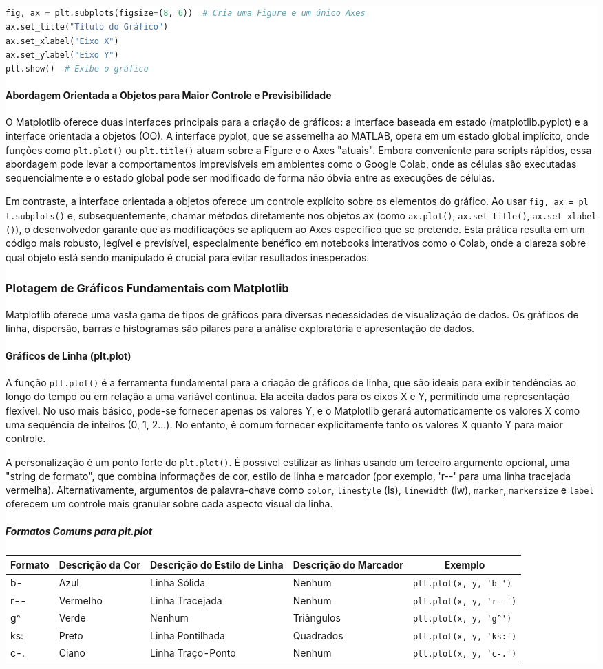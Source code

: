 ```python
fig, ax = plt.subplots(figsize=(8, 6))  # Cria uma Figure e um único Axes
ax.set_title("Título do Gráfico")
ax.set_xlabel("Eixo X")
ax.set_ylabel("Eixo Y")
plt.show()  # Exibe o gráfico
```

#### Abordagem Orientada a Objetos para Maior Controle e Previsibilidade

O Matplotlib oferece duas interfaces principais para a criação de gráficos: a interface baseada em estado (matplotlib.pyplot) e a interface orientada a objetos (OO). A interface pyplot, que se assemelha ao MATLAB, opera em um estado global implícito, onde funções como `plt.plot()` ou `plt.title()` atuam sobre a Figure e o Axes "atuais". Embora conveniente para scripts rápidos, essa abordagem pode levar a comportamentos imprevisíveis em ambientes como o Google Colab, onde as células são executadas sequencialmente e o estado global pode ser modificado de forma não óbvia entre as execuções de células.

Em contraste, a interface orientada a objetos oferece um controle explícito sobre os elementos do gráfico. Ao usar `fig, ax = plt.subplots()` e, subsequentemente, chamar métodos diretamente nos objetos ax (como `ax.plot()`, `ax.set_title()`, `ax.set_xlabel()`), o desenvolvedor garante que as modificações se apliquem ao Axes específico que se pretende. Esta prática resulta em um código mais robusto, legível e previsível, especialmente benéfico em notebooks interativos como o Colab, onde a clareza sobre qual objeto está sendo manipulado é crucial para evitar resultados inesperados.

### Plotagem de Gráficos Fundamentais com Matplotlib

Matplotlib oferece uma vasta gama de tipos de gráficos para diversas necessidades de visualização de dados. Os gráficos de linha, dispersão, barras e histogramas são pilares para a análise exploratória e apresentação de dados.

#### Gráficos de Linha (plt.plot)

A função `plt.plot()` é a ferramenta fundamental para a criação de gráficos de linha, que são ideais para exibir tendências ao longo do tempo ou em relação a uma variável contínua. Ela aceita dados para os eixos X e Y, permitindo uma representação flexível. No uso mais básico, pode-se fornecer apenas os valores Y, e o Matplotlib gerará automaticamente os valores X como uma sequência de inteiros (0, 1, 2...). No entanto, é comum fornecer explicitamente tanto os valores X quanto Y para maior controle.

A personalização é um ponto forte do `plt.plot()`. É possível estilizar as linhas usando um terceiro argumento opcional, uma "string de formato", que combina informações de cor, estilo de linha e marcador (por exemplo, 'r--' para uma linha tracejada vermelha). Alternativamente, argumentos de palavra-chave como `color`, `linestyle` (ls), `linewidth` (lw), `marker`, `markersize` e `label` oferecem um controle mais granular sobre cada aspecto visual da linha.

##### Formatos Comuns para plt.plot

| Formato | Descrição da Cor | Descrição do Estilo de Linha | Descrição do Marcador | Exemplo |
|---------|------------------|------------------------------|----------------------|---------|
| b- | Azul | Linha Sólida | Nenhum | `plt.plot(x, y, 'b-')` |
| r-- | Vermelho | Linha Tracejada | Nenhum | `plt.plot(x, y, 'r--')` |
| g^ | Verde | Nenhum | Triângulos | `plt.plot(x, y, 'g^')` |
| ks: | Preto | Linha Pontilhada | Quadrados | `plt.plot(x, y, 'ks:')` |
| c-. | Ciano | Linha Traço-Ponto | Nenhum | `plt.plot(x, y, 'c-.')` |
